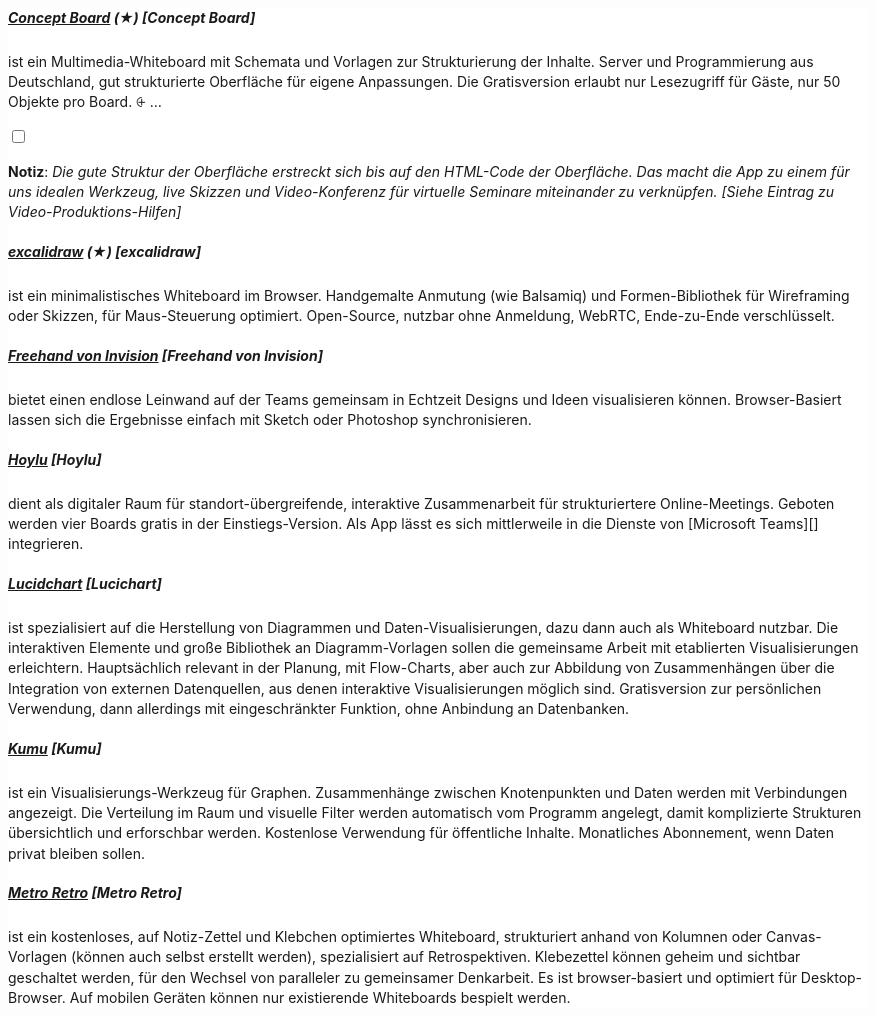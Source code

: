 
##### [Concept Board](https://conceptboard.com) (★) [Concept Board]
ist ein Multimedia-Whiteboard mit Schemata und Vorlagen zur Strukturierung der Inhalte. Server und Programmierung aus Deutschland, gut strukturierte Oberfläche für eigene Anpassungen. Die Gratisversion erlaubt nur Lesezugriff für Gäste, nur 50 Objekte pro Board.
<label for="aside--concept-board" class="aside-toggle" role="button" aria-pressed="false" aria-label="Randbemerkung anzeigen" onkeypress="toggleButtonKeyPress()" onclick="toggleButtonClick()" tabindex="0">⨭ …</label>

<input type="checkbox" id="aside--concept-board" class="aside-toggle"/>

**Notiz**: *Die gute Struktur der Oberfläche erstreckt sich bis auf den HTML-Code der Oberfläche. Das macht die App zu einem für uns idealen Werkzeug, live Skizzen und Video-Konferenz für virtuelle Seminare miteinander zu verknüpfen. [Siehe Eintrag zu Video-Produktions-Hilfen]*


##### [excalidraw](https://excalidraw.com/) (★) [excalidraw]
ist ein minimalistisches Whiteboard im Browser. Handgemalte Anmutung (wie Balsamiq) und Formen-Bibliothek für Wireframing oder Skizzen, für Maus-Steuerung optimiert. Open-Source, nutzbar ohne Anmeldung, WebRTC, Ende-zu-Ende verschlüsselt.


##### [Freehand von Invision](https://freehand.invisionapp.com/freehand/) [Freehand von Invision]
bietet einen endlose Leinwand auf der Teams gemeinsam in Echtzeit Designs und Ideen visualisieren können. Browser-Basiert lassen sich die Ergebnisse einfach mit Sketch oder Photoshop synchronisieren.


##### [Hoylu](https://www.hoylu.com/) [Hoylu]
dient als digitaler Raum für standort-übergreifende, interaktive Zusammenarbeit für strukturiertere Online-Meetings. Geboten werden vier Boards gratis in der Einstiegs-Version. Als App lässt es sich mittlerweile in die Dienste von [Microsoft Teams][] integrieren.


##### [Lucidchart](https://www.lucidchart.com/pages/) [Lucichart]
ist spezialisiert auf die Herstellung von Diagrammen und Daten-Visualisierungen, dazu dann auch als Whiteboard nutzbar. Die interaktiven Elemente und große Bibliothek an Diagramm-Vorlagen sollen die gemeinsame Arbeit mit etablierten Visualisierungen erleichtern. Hauptsächlich relevant in der Planung, mit Flow-Charts, aber auch zur Abbildung von Zusammenhängen über die Integration von externen Datenquellen, aus denen interaktive Visualisierungen möglich sind. Gratisversion zur persönlichen Verwendung, dann allerdings mit eingeschränkter Funktion, ohne Anbindung an Datenbanken.


##### [Kumu](https://kumu.io/) [Kumu]
ist ein Visualisierungs-Werkzeug für Graphen. Zusammenhänge zwischen Knotenpunkten und Daten werden mit Verbindungen angezeigt. Die Verteilung im Raum und visuelle Filter werden automatisch vom Programm angelegt, damit komplizierte Strukturen übersichtlich und erforschbar werden. Kostenlose Verwendung für öffentliche Inhalte. Monatliches Abonnement, wenn Daten privat bleiben sollen.


##### [Metro Retro](https://metroretro.io/) [Metro Retro]
ist ein kostenloses, auf Notiz-Zettel und Klebchen optimiertes Whiteboard, strukturiert anhand von Kolumnen oder Canvas-Vorlagen (können auch selbst erstellt werden), spezialisiert auf Retrospektiven. Klebezettel können geheim und sichtbar geschaltet werden, für den Wechsel von paralleler zu gemeinsamer Denkarbeit. Es ist browser-basiert und optimiert für Desktop-Browser. Auf mobilen Geräten können nur existierende Whiteboards bespielt werden.
